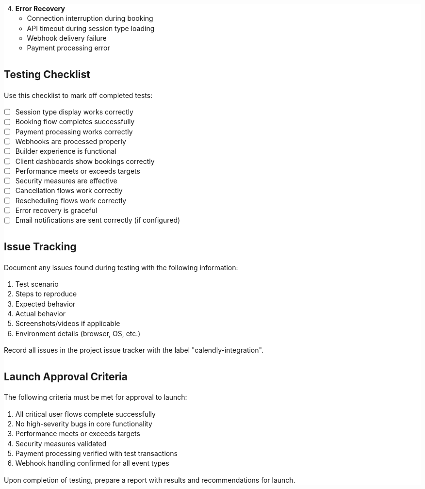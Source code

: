 4. **Error Recovery**
   - Connection interruption during booking
   - API timeout during session type loading
   - Webhook delivery failure
   - Payment processing error

## Testing Checklist

Use this checklist to mark off completed tests:

- [ ] Session type display works correctly
- [ ] Booking flow completes successfully
- [ ] Payment processing works correctly
- [ ] Webhooks are processed properly
- [ ] Builder experience is functional
- [ ] Client dashboards show bookings correctly
- [ ] Performance meets or exceeds targets
- [ ] Security measures are effective
- [ ] Cancellation flows work correctly
- [ ] Rescheduling flows work correctly
- [ ] Error recovery is graceful
- [ ] Email notifications are sent correctly (if configured)

## Issue Tracking

Document any issues found during testing with the following information:
1. Test scenario
2. Steps to reproduce
3. Expected behavior
4. Actual behavior
5. Screenshots/videos if applicable
6. Environment details (browser, OS, etc.)

Record all issues in the project issue tracker with the label "calendly-integration".

## Launch Approval Criteria

The following criteria must be met for approval to launch:

1. All critical user flows complete successfully
2. No high-severity bugs in core functionality
3. Performance meets or exceeds targets
4. Security measures validated
5. Payment processing verified with test transactions
6. Webhook handling confirmed for all event types

Upon completion of testing, prepare a report with results and recommendations for launch.